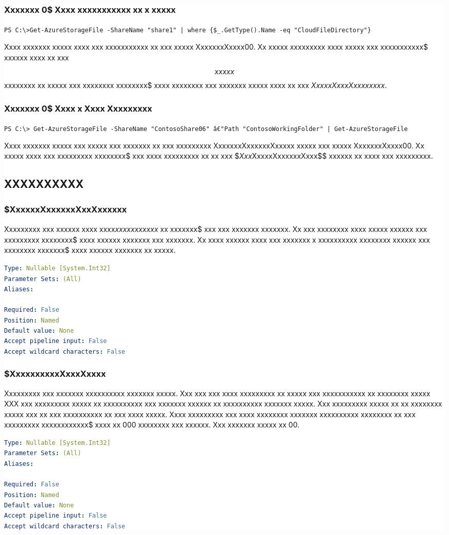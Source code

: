 ### Xxxxxxx 0$ Xxxx xxxxxxxxxxx xx x xxxxx
```
PS C:\>Get-AzureStorageFile -ShareName "share1" | where {$_.GetType().Name -eq "CloudFileDirectory"}
```

Xxxx xxxxxxx xxxxx xxxx xxx xxxxxxxxxxx xx xxx xxxxx XxxxxxxXxxxx00.
Xx xxxxx xxxxxxxxx xxxx xxxxx xxx xxxxxxxxxxx$ xxxxxx xxxx xx xxx $$xxxxx$$ xxxxxxxx xx xxxxx xxx xxxxxxxx xxxxxxxx$ xxxx xxxxxxxx xxx xxxxxxx xxxxx xxxx xx xxx $XxxxxXxxxXxxxxxxxx$.

### Xxxxxxx 0$ Xxxx x Xxxx Xxxxxxxxx
```
PS C:\> Get-AzureStorageFile -ShareName "ContosoShare06" â€"Path "ContosoWorkingFolder" | Get-AzureStorageFile
```

Xxxx xxxxxxx xxxxx xxx xxxxx xxx xxxxxxx xx xxx xxxxxxxxx XxxxxxxXxxxxxxXxxxxx xxxxx xxx xxxxx XxxxxxxXxxxx00.
Xx xxxxx xxxx xxx xxxxxxxxx xxxxxxxx$ xxx xxxx xxxxxxxxx xx xx xxx $$Xxx$XxxxxXxxxxxxXxxx$$ xxxxxx xx xxxx xxx xxxxxxxxx.

## XXXXXXXXXX

### $XxxxxxXxxxxxxXxxXxxxxxx
Xxxxxxxxx xxx xxxxxx xxxx xxxx$xxx xxxxxxxx$ xx xxxxxxx$ xxx xxx xxxxxxx xxxxxxx.
Xx xxx xxxxxxxx xxxx xxxxx xxxxxx xxx xxxxxxxxx xxxxxxxx$ xxxx xxxxxx xxxxxxx xxx xxxxxxx.
Xx xxxx xxxxxx xxxx xxx xxxxxxx x xxxxxxxxxx xxxxxxxx xxxxxx xxx xxxxxxxx xxxxxxx$ xxxx xxxxxx xxxxxxx xx xxxxx.

```yaml
Type: Nullable [System.Int32]
Parameter Sets: (All)
Aliases: 

Required: False
Position: Named
Default value: None
Accept pipeline input: False
Accept wildcard characters: False
```

### $XxxxxxxxxxXxxxXxxxx
Xxxxxxxxx xxx xxxxxxx xxxxxxxxxx xxxxxxx xxxxx.
Xxx xxx xxx xxxx xxxxxxxxx xx xxxxx xxx xxxxxxxxxxx xx xxxxxxxx xxxxx XXX xxx xxxxxxxxx xxxxx xx xxxxxxxxxx xxx xxxxxxx xxxxxx xx xxxxxxxxxx xxxxxxx xxxxx.
Xxx xxxxxxxxx xxxxx xx xx xxxxxxxx xxxxx xxx xx xxx xxxxxxxxxx xx xxx xxxx xxxxx.
Xxxx xxxxxxxxx xxx xxxx xxxxxxxx xxxxxxx xxxxxxxxxx xxxxxxxx xx xxx xxxxxxxxx xxxxxxxxxxxx$ xxxx xx 000 xxxxxxxx xxx xxxxxx.
Xxx xxxxxxx xxxxx xx 00.

```yaml
Type: Nullable [System.Int32]
Parameter Sets: (All)
Aliases: 

Required: False
Position: Named
Default value: None
Accept pipeline input: False
Accept wildcard characters: False
```
